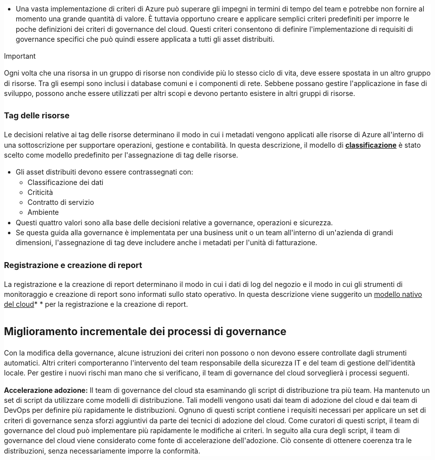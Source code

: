 - Una vasta implementazione di criteri di Azure può superare gli impegni in termini di tempo del team e potrebbe non fornire al momento una grande quantità di valore. È tuttavia opportuno creare e applicare semplici criteri predefiniti per imporre le poche definizioni dei criteri di governance del cloud. Questi criteri consentono di definire l'implementazione di requisiti di governance specifici che può quindi essere applicata a tutti gli asset distribuiti.

>[!IMPORTANT]
>Ogni volta che una risorsa in un gruppo di risorse non condivide più lo stesso ciclo di vita, deve essere spostata in un altro gruppo di risorse. Tra gli esempi sono inclusi i database comuni e i componenti di rete. Sebbene possano gestire l'applicazione in fase di sviluppo, possono anche essere utilizzati per altri scopi e devono pertanto esistere in altri gruppi di risorse.

### <a name="resource-tagging"></a>Tag delle risorse

Le decisioni relative ai tag delle risorse determinano il modo in cui i metadati vengono applicati alle risorse di Azure all'interno di una sottoscrizione per supportare operazioni, gestione e contabilità. In questa descrizione, il modello di **[classificazione](../../../decision-guides/resource-tagging/index.md#resource-tagging-patterns)** è stato scelto come modello predefinito per l'assegnazione di tag delle risorse.

- Gli asset distribuiti devono essere contrassegnati con:
  - Classificazione dei dati
  - Criticità
  - Contratto di servizio
  - Ambiente
- Questi quattro valori sono alla base delle decisioni relative a governance, operazioni e sicurezza.
- Se questa guida alla governance è implementata per una business unit o un team all'interno di un'azienda di grandi dimensioni, l'assegnazione di tag deve includere anche i metadati per l'unità di fatturazione.

### <a name="logging-and-reporting"></a>Registrazione e creazione di report

La registrazione e la creazione di report determinano il modo in cui i dati di log del negozio e il modo in cui gli strumenti di monitoraggio e creazione di report sono informati sullo stato operativo. In questa descrizione viene suggerito un [modello nativo del cloud](../../../decision-guides/logging-and-reporting/index.md#cloud-native)* * per la registrazione e la creazione di report.

## <a name="incremental-improvement-of-governance-processes"></a>Miglioramento incrementale dei processi di governance

Con la modifica della governance, alcune istruzioni dei criteri non possono o non devono essere controllate dagli strumenti automatici. Altri criteri comporteranno l'intervento del team responsabile della sicurezza IT e del team di gestione dell'identità locale. Per gestire i nuovi rischi man mano che si verificano, il team di governance del cloud sorveglierà i processi seguenti.

**Accelerazione adozione:** Il team di governance del cloud sta esaminando gli script di distribuzione tra più team. Ha mantenuto un set di script da utilizzare come modelli di distribuzione. Tali modelli vengono usati dai team di adozione del cloud e dai team di DevOps per definire più rapidamente le distribuzioni. Ognuno di questi script contiene i requisiti necessari per applicare un set di criteri di governance senza sforzi aggiuntivi da parte dei tecnici di adozione del cloud. Come curatori di questi script, il team di governance del cloud può implementare più rapidamente le modifiche ai criteri. In seguito alla cura degli script, il team di governance del cloud viene considerato come fonte di accelerazione dell'adozione. Ciò consente di ottenere coerenza tra le distribuzioni, senza necessariamente imporre la conformità.
